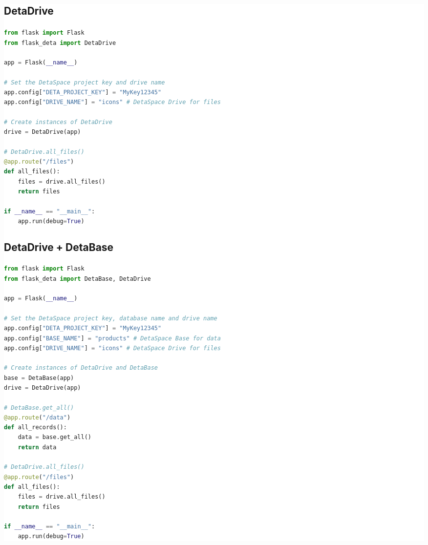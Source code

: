 ## DetaDrive
```python
from flask import Flask
from flask_deta import DetaDrive

app = Flask(__name__)

# Set the DetaSpace project key and drive name
app.config["DETA_PROJECT_KEY"] = "MyKey12345"
app.config["DRIVE_NAME"] = "icons" # DetaSpace Drive for files

# Create instances of DetaDrive
drive = DetaDrive(app)

# DetaDrive.all_files()
@app.route("/files")
def all_files():
    files = drive.all_files()
    return files

if __name__ == "__main__":
    app.run(debug=True)
```

## DetaDrive + DetaBase
```python
from flask import Flask
from flask_deta import DetaBase, DetaDrive

app = Flask(__name__)

# Set the DetaSpace project key, database name and drive name
app.config["DETA_PROJECT_KEY"] = "MyKey12345"
app.config["BASE_NAME"] = "products" # DetaSpace Base for data 
app.config["DRIVE_NAME"] = "icons" # DetaSpace Drive for files

# Create instances of DetaDrive and DetaBase
base = DetaBase(app)
drive = DetaDrive(app)

# DetaBase.get_all()
@app.route("/data")
def all_records():
    data = base.get_all()
    return data

# DetaDrive.all_files()
@app.route("/files")
def all_files():
    files = drive.all_files()
    return files

if __name__ == "__main__":
    app.run(debug=True)
```
